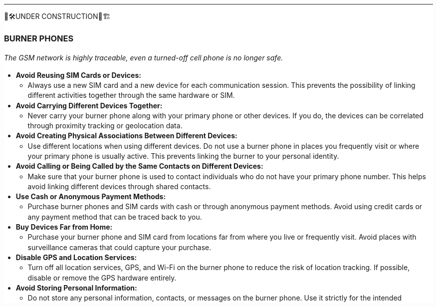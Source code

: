
<hr>

<p>👷🛠️UNDER CONSTRUCTION🚧🏗</p>

<h3>BURNER PHONES</h3>

<p><em>The GSM network is highly traceable, even a turned-off cell phone is no longer safe.</em></p>

<ul>
  <li><strong>Avoid Reusing SIM Cards or Devices:</strong>
  <ul>
    <li>Always use a new SIM card and a new device
    for each communication session. This prevents the possibility of
    linking different activities together through the same hardware
    or SIM.</li>
  </ul>
  </li>
  <li><strong>Avoid Carrying Different Devices Together:</strong>
  <ul>
    <li>Never carry your burner phone along with your
    primary phone or other devices. If you do, the devices can be correlated
    through proximity tracking or geolocation data.</li>
  </ul>
  </li>
  <li><strong>Avoid Creating Physical Associations Between Different Devices:</strong>
  <ul>
    <li>Use different locations when using different
    devices. Do not use a burner phone in places you frequently visit
    or where your primary phone is usually active. This prevents linking
    the burner to your personal identity.</li>
  </ul>
  </li>
  <li><strong>Avoid Calling or Being Called by the Same Contacts on Different Devices:</strong>
  <ul>
    <li>Make sure that your burner phone is used to
    contact individuals who do not have your primary phone number.
    This helps avoid linking different devices through shared contacts.</li>
  </ul>
  </li>
  <li><strong>Use Cash or Anonymous Payment Methods:</strong>
  <ul>
    <li>Purchase burner phones and SIM cards with cash
    or through anonymous payment methods. Avoid using credit cards
    or any payment method that can be traced back to you.</li>
  </ul>
  </li>
  <li><strong>Buy Devices Far from Home:</strong>
  <ul>
    <li>Purchase your burner phone and SIM card from
    locations far from where you live or frequently visit. Avoid places
    with surveillance cameras that could capture your purchase.</li>
  </ul>
  </li>
  <li><strong>Disable GPS and Location Services:</strong>
  <ul>
    <li>Turn off all location services, GPS, and Wi-Fi
    on the burner phone to reduce the risk of location tracking. If
    possible, disable or remove the GPS hardware entirely.</li>
  </ul>
  </li>
  <li><strong>Avoid Storing Personal Information:</strong>
  <ul>
    <li>Do not store any personal information, contacts,
    or messages on the burner phone. Use it strictly for the intended